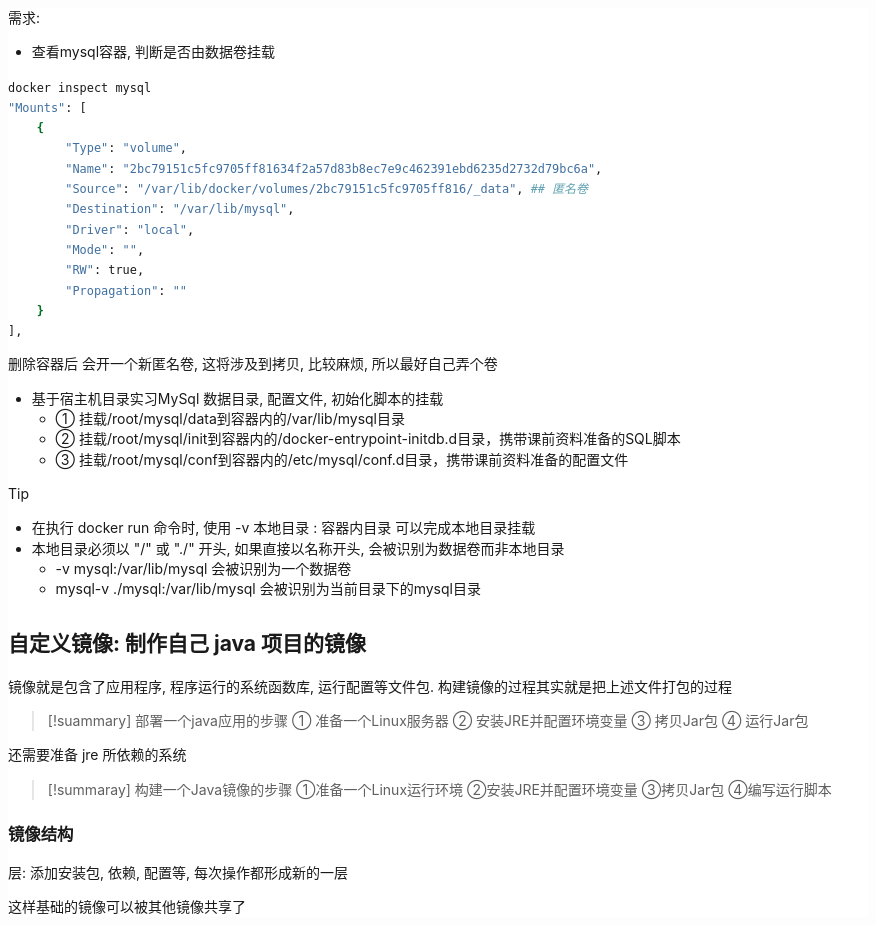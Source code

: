 需求:
- 查看mysql容器, 判断是否由数据卷挂载
```bash
docker inspect mysql
"Mounts": [
	{
		"Type": "volume",
		"Name": "2bc79151c5fc9705ff81634f2a57d83b8ec7e9c462391ebd6235d2732d79bc6a",
		"Source": "/var/lib/docker/volumes/2bc79151c5fc9705ff816/_data", ## 匿名卷
		"Destination": "/var/lib/mysql",
		"Driver": "local",
		"Mode": "",
		"RW": true,
		"Propagation": ""
	}
],
```
删除容器后 会开一个新匿名卷, 这将涉及到拷贝, 比较麻烦, 所以最好自己弄个卷

- 基于宿主机目录实习MySql 数据目录, 配置文件, 初始化脚本的挂载
	- ① 挂载/root/mysql/data到容器内的/var/lib/mysql目录
	- ② 挂载/root/mysql/init到容器内的/docker-entrypoint-initdb.d目录，携带课前资料准备的SQL脚本
	- ③ 挂载/root/mysql/conf到容器内的/etc/mysql/conf.d目录，携带课前资料准备的配置文件

> [!tip]
> - 在执行 docker run 命令时, 使用 -v 本地目录 : 容器内目录 可以完成本地目录挂载
> - 本地目录必须以 "/" 或 "./" 开头, 如果直接以名称开头, 会被识别为数据卷而非本地目录
> 	- -v mysql:/var/lib/mysql 会被识别为一个数据卷
> 	- mysql-v ./mysql:/var/lib/mysql 会被识别为当前目录下的mysql目录



## 自定义镜像: 制作自己 java 项目的镜像

镜像就是包含了应用程序, 程序运行的系统函数库, 运行配置等文件包. 构建镜像的过程其实就是把上述文件打包的过程

> [!suammary] 部署一个java应用的步骤
> ① 准备一个Linux服务器
② 安装JRE并配置环境变量
③ 拷贝Jar包
④ 运行Jar包

还需要准备 jre 所依赖的系统

> [!summaray] 构建一个Java镜像的步骤
> ①准备一个Linux运行环境
②安装JRE并配置环境变量
③拷贝Jar包
④编写运行脚本

### 镜像结构
层: 添加安装包, 依赖, 配置等, 每次操作都形成新的一层

这样基础的镜像可以被其他镜像共享了
